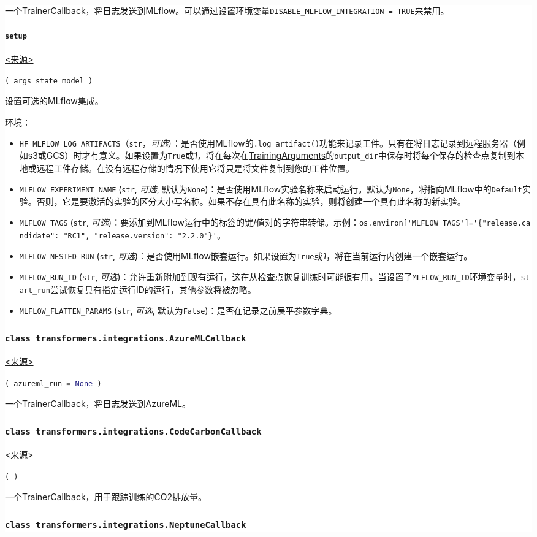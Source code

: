 一个[TrainerCallback](/docs/transformers/v4.37.2/en/main_classes/callback#transformers.TrainerCallback)，将日志发送到[MLflow](https://www.mlflow.org/)。可以通过设置环境变量`DISABLE_MLFLOW_INTEGRATION = TRUE`来禁用。

#### `setup`

[<来源>](https://github.com/huggingface/transformers/blob/v4.37.2/src/transformers/integrations/integration_utils.py#L952)

```py
( args state model )
```

设置可选的MLflow集成。

环境：

+   `HF_MLFLOW_LOG_ARTIFACTS`（`str`，*可选*）：是否使用MLflow的`.log_artifact()`功能来记录工件。只有在将日志记录到远程服务器（例如s3或GCS）时才有意义。如果设置为`True`或*1*，将在每次在[TrainingArguments](/docs/transformers/v4.37.2/en/main_classes/trainer#transformers.TrainingArguments)的`output_dir`中保存时将每个保存的检查点复制到本地或远程工件存储。在没有远程存储的情况下使用它将只是将文件复制到您的工件位置。

+   `MLFLOW_EXPERIMENT_NAME` (`str`, *可选*, 默认为`None`)：是否使用MLflow实验名称来启动运行。默认为`None`，将指向MLflow中的`Default`实验。否则，它是要激活的实验的区分大小写名称。如果不存在具有此名称的实验，则将创建一个具有此名称的新实验。

+   `MLFLOW_TAGS` (`str`, *可选*)：要添加到MLflow运行中的标签的键/值对的字符串转储。示例：`os.environ['MLFLOW_TAGS']='{"release.candidate": "RC1", "release.version": "2.2.0"}'`。

+   `MLFLOW_NESTED_RUN` (`str`, *可选*)：是否使用MLflow嵌套运行。如果设置为`True`或*1*，将在当前运行内创建一个嵌套运行。

+   `MLFLOW_RUN_ID` (`str`, *可选*)：允许重新附加到现有运行，这在从检查点恢复训练时可能很有用。当设置了`MLFLOW_RUN_ID`环境变量时，`start_run`尝试恢复具有指定运行ID的运行，其他参数将被忽略。

+   `MLFLOW_FLATTEN_PARAMS` (`str`, *可选*, 默认为`False`)：是否在记录之前展平参数字典。

### `class transformers.integrations.AzureMLCallback`

[<来源>](https://github.com/huggingface/transformers/blob/v4.37.2/src/transformers/integrations/integration_utils.py#L910)

```py
( azureml_run = None )
```

一个[TrainerCallback](/docs/transformers/v4.37.2/en/main_classes/callback#transformers.TrainerCallback)，将日志发送到[AzureML](https://pypi.org/project/azureml-sdk/)。

### `class transformers.integrations.CodeCarbonCallback`

[<来源>](https://github.com/huggingface/transformers/blob/v4.37.2/src/transformers/integrations/integration_utils.py#L1399)

```py
( )
```

一个[TrainerCallback](/docs/transformers/v4.37.2/en/main_classes/callback#transformers.TrainerCallback)，用于跟踪训练的CO2排放量。

### `class transformers.integrations.NeptuneCallback`
